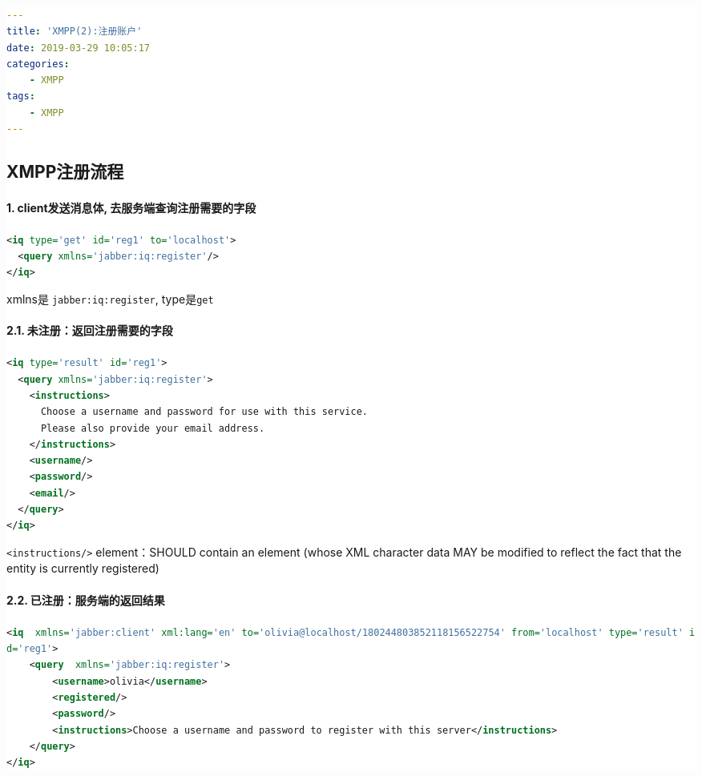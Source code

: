```yaml
---
title: 'XMPP(2):注册账户'
date: 2019-03-29 10:05:17
categories: 
    - XMPP
tags:
    - XMPP
---
```




## XMPP注册流程


#### 1. client发送消息体, 去服务端查询注册需要的字段


```xml
<iq type='get' id='reg1' to='localhost'>
  <query xmlns='jabber:iq:register'/>
</iq>
```

xmlns是 `jabber:iq:register`, type是`get`

#### 2.1. 未注册：返回注册需要的字段

```xml
<iq type='result' id='reg1'>
  <query xmlns='jabber:iq:register'>
    <instructions>
      Choose a username and password for use with this service.
      Please also provide your email address.
    </instructions>
    <username/>
    <password/>
    <email/>
  </query>
</iq>
```

`<instructions/>` element：SHOULD contain an <instructions/> element (whose XML character data MAY be modified to reflect the fact that the entity is currently registered)

#### 2.2. 已注册：服务端的返回结果

```xml
<iq  xmlns='jabber:client' xml:lang='en' to='olivia@localhost/180244803852118156522754' from='localhost' type='result' id='reg1'>
    <query  xmlns='jabber:iq:register'>
        <username>olivia</username>
        <registered/>
        <password/>
        <instructions>Choose a username and password to register with this server</instructions>
    </query>
</iq>
```
